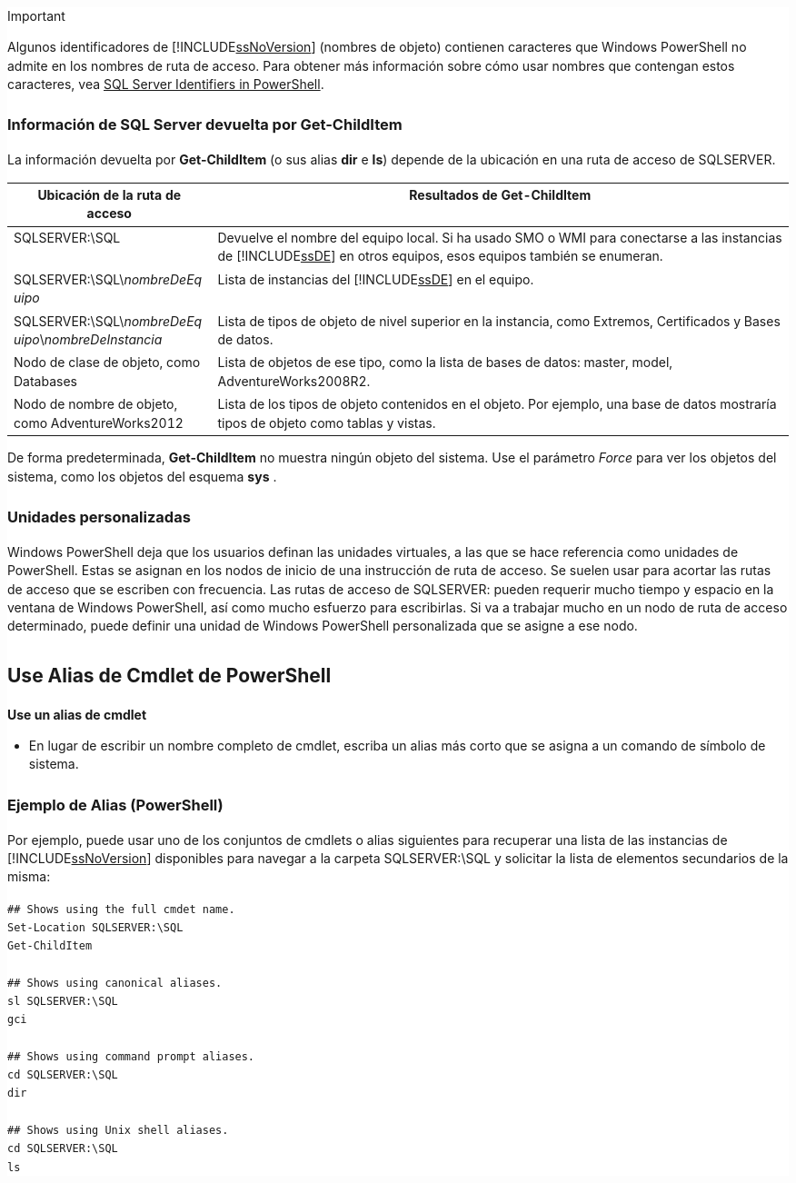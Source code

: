 > [!IMPORTANT]  
>  Algunos identificadores de [!INCLUDE[ssNoVersion](../../includes/ssnoversion-md.md)] (nombres de objeto) contienen caracteres que Windows PowerShell no admite en los nombres de ruta de acceso. Para obtener más información sobre cómo usar nombres que contengan estos caracteres, vea [SQL Server Identifiers in PowerShell](../../relational-databases/scripting/sql-server-identifiers-in-powershell.md).  
  
### Información de SQL Server devuelta por Get-ChildItem  
 La información devuelta por **Get-ChildItem** (o sus alias **dir** e **ls**) depende de la ubicación en una ruta de acceso de SQLSERVER.  
  
|Ubicación de la ruta de acceso|Resultados de Get-ChildItem|  
|-------------------|----------------------------|  
|SQLSERVER:\SQL|Devuelve el nombre del equipo local. Si ha usado SMO o WMI para conectarse a las instancias de [!INCLUDE[ssDE](../../includes/ssde-md.md)] en otros equipos, esos equipos también se enumeran.|  
|SQLSERVER:\SQL\\*nombreDeEquipo*|Lista de instancias del [!INCLUDE[ssDE](../../includes/ssde-md.md)] en el equipo.|  
|SQLSERVER:\SQL\\*nombreDeEquipo*\\*nombreDeInstancia*|Lista de tipos de objeto de nivel superior en la instancia, como Extremos, Certificados y Bases de datos.|  
|Nodo de clase de objeto, como Databases|Lista de objetos de ese tipo, como la lista de bases de datos: master, model, AdventureWorks2008R2.|  
|Nodo de nombre de objeto, como AdventureWorks2012|Lista de los tipos de objeto contenidos en el objeto. Por ejemplo, una base de datos mostraría tipos de objeto como tablas y vistas.|  
  
 De forma predeterminada, **Get-ChildItem** no muestra ningún objeto del sistema. Use el parámetro *Force* para ver los objetos del sistema, como los objetos del esquema **sys** .  
  
### Unidades personalizadas  
 Windows PowerShell deja que los usuarios definan las unidades virtuales, a las que se hace referencia como unidades de PowerShell. Estas se asignan en los nodos de inicio de una instrucción de ruta de acceso. Se suelen usar para acortar las rutas de acceso que se escriben con frecuencia. Las rutas de acceso de SQLSERVER: pueden requerir mucho tiempo y espacio en la ventana de Windows PowerShell, así como mucho esfuerzo para escribirlas. Si va a trabajar mucho en un nodo de ruta de acceso determinado, puede definir una unidad de Windows PowerShell personalizada que se asigne a ese nodo.  
  
## Use Alias de Cmdlet de PowerShell  
 **Use un alias de cmdlet**  
  
-   En lugar de escribir un nombre completo de cmdlet, escriba un alias más corto que se asigna a un comando de símbolo de sistema.  
  
### Ejemplo de Alias (PowerShell)  
 Por ejemplo, puede usar uno de los conjuntos de cmdlets o alias siguientes para recuperar una lista de las instancias de [!INCLUDE[ssNoVersion](../../includes/ssnoversion-md.md)] disponibles para navegar a la carpeta SQLSERVER:\SQL y solicitar la lista de elementos secundarios de la misma:  
  
```  
## Shows using the full cmdet name.  
Set-Location SQLSERVER:\SQL  
Get-ChildItem  
  
## Shows using canonical aliases.  
sl SQLSERVER:\SQL  
gci  
  
## Shows using command prompt aliases.  
cd SQLSERVER:\SQL  
dir  
  
## Shows using Unix shell aliases.  
cd SQLSERVER:\SQL  
ls  
```  
  